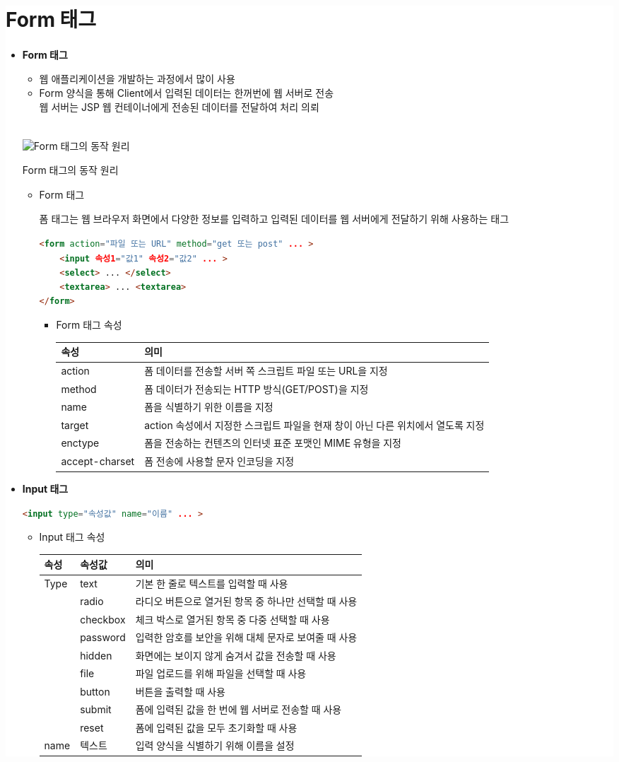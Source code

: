 # Form 태그

- **Form 태그**
    - 웹 애플리케이션을 개발하는 과정에서 많이 사용
    - Form 양식을 통해 Client에서 입력된 데이터는 한꺼번에 웹 서버로 전송 <br>
    웹 서버는 JSP 웹 컨테이너에게 전송된 데이터를 전달하여 처리 의뢰 <br><br>
    
    ![Form 태그의 동작 원리](https://github.com/eeeeeddy/JSP/assets/71869717/1a661934-6ad4-431b-8347-697ce7d56d2d)
    
    Form 태그의 동작 원리
    
    - Form 태그
        
        폼 태그는 웹 브라우저 화면에서 다양한 정보를 입력하고 입력된 데이터를 웹 서버에게 전달하기 위해 사용하는 태그
        
        ```html
        <form action="파일 또는 URL" method="get 또는 post" ... >
        	<input 속성1="값1" 속성2="값2" ... >
        	<select> ... </select>
        	<textarea> ... <textarea>
        </form>
        ```
        
        - Form 태그 속성
            
            
            | 속성 | 의미 |
            | --- | --- |
            | action | 폼 데이터를 전송할 서버 쪽 스크립트 파일 또는 URL을 지정 |
            | method | 폼 데이터가 전송되는 HTTP 방식(GET/POST)을 지정 |
            | name | 폼을 식별하기 위한 이름을 지정 |
            | target | action 속성에서 지정한 스크립트 파일을 현재 창이 아닌 다른 위치에서 열도록 지정 |
            | enctype | 폼을 전송하는 컨텐츠의 인터넷 표준 포맷인 MIME 유형을 지정 |
            | accept-charset | 폼 전송에 사용할 문자 인코딩을 지정 |
- **Input 태그**
    
    ```html
    <input type="속성값" name="이름" ... >
    ```
    
    - Input 태그 속성
        
        
        | 속성 | 속성값 | 의미 |
        | --- | --- | --- |
        | Type | text | 기본 한 줄로 텍스트를 입력할 때 사용 |
        |  | radio | 라디오 버튼으로 열거된 항목 중 하나만 선택할 때 사용 |
        |  | checkbox | 체크 박스로 열거된 항목 중 다중 선택할 때 사용 |
        |  | password | 입력한 암호를 보안을 위해 대체 문자로 보여줄 때 사용 |
        |  | hidden | 화면에는 보이지 않게 숨겨서 값을 전송할 때 사용 |
        |  | file | 파일 업로드를 위해 파일을 선택할 때 사용 |
        |  | button | 버튼을 출력할 때 사용 |
        |  | submit | 폼에 입력된 값을 한 번에 웹 서버로 전송할 때 사용 |
        |  | reset | 폼에 입력된 값을 모두 초기화할 때 사용 |
        | name | 텍스트 | 입력 양식을 식별하기 위해 이름을 설정 |